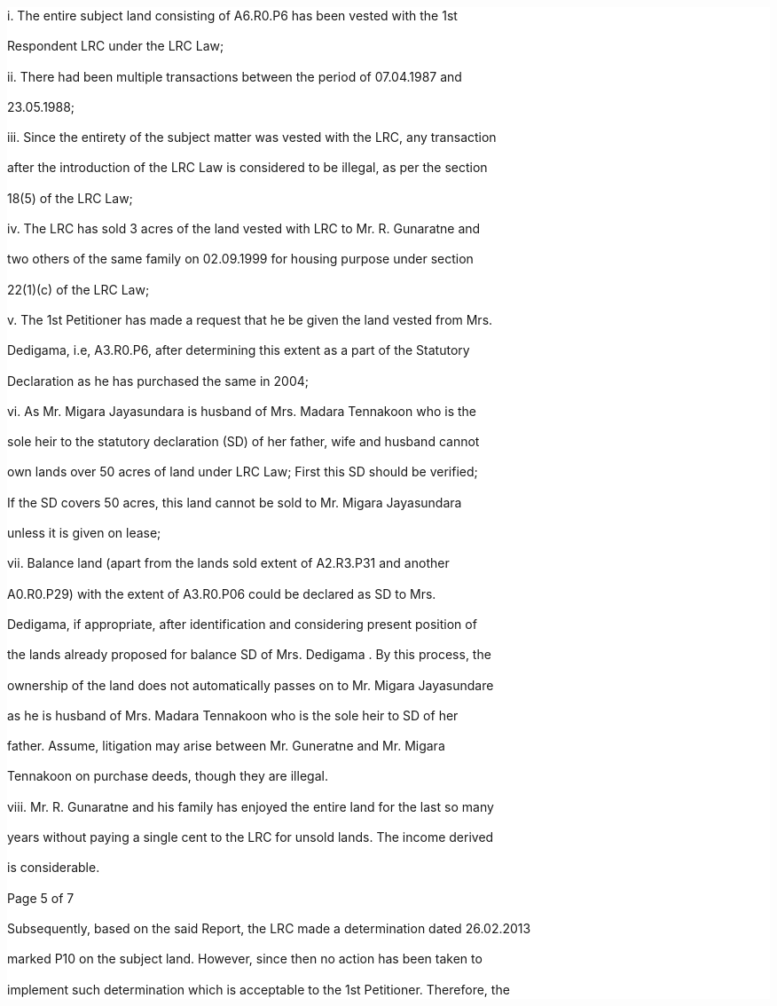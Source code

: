 i. The entire subject land consisting of A6.R0.P6 has been vested with the 1st

Respondent LRC under the LRC Law;

ii. There had been multiple transactions between the period of 07.04.1987 and

23.05.1988;

iii. Since the entirety of the subject matter was vested with the LRC, any transaction

after the introduction of the LRC Law is considered to be illegal, as per the section

18(5) of the LRC Law;

iv. The LRC has sold 3 acres of the land vested with LRC to Mr. R. Gunaratne and

two others of the same family on 02.09.1999 for housing purpose under section

22(1)(c) of the LRC Law;

v. The 1st Petitioner has made a request that he be given the land vested from Mrs.

Dedigama, i.e, A3.R0.P6, after determining this extent as a part of the Statutory

Declaration as he has purchased the same in 2004;

vi. As Mr. Migara Jayasundara is husband of Mrs. Madara Tennakoon who is the

sole heir to the statutory declaration (SD) of her father, wife and husband cannot

own lands over 50 acres of land under LRC Law; First this SD should be verified;

If the SD covers 50 acres, this land cannot be sold to Mr. Migara Jayasundara

unless it is given on lease;

vii. Balance land (apart from the lands sold extent of A2.R3.P31 and another

A0.R0.P29) with the extent of A3.R0.P06 could be declared as SD to Mrs.

Dedigama, if appropriate, after identification and considering present position of

the lands already proposed for balance SD of Mrs. Dedigama . By this process, the

ownership of the land does not automatically passes on to Mr. Migara Jayasundare

as he is husband of Mrs. Madara Tennakoon who is the sole heir to SD of her

father. Assume, litigation may arise between Mr. Guneratne and Mr. Migara

Tennakoon on purchase deeds, though they are illegal.

viii. Mr. R. Gunaratne and his family has enjoyed the entire land for the last so many

years without paying a single cent to the LRC for unsold lands. The income derived

is considerable.

Page 5 of 7

Subsequently, based on the said Report, the LRC made a determination dated 26.02.2013

marked P10 on the subject land. However, since then no action has been taken to

implement such determination which is acceptable to the 1st Petitioner. Therefore, the
